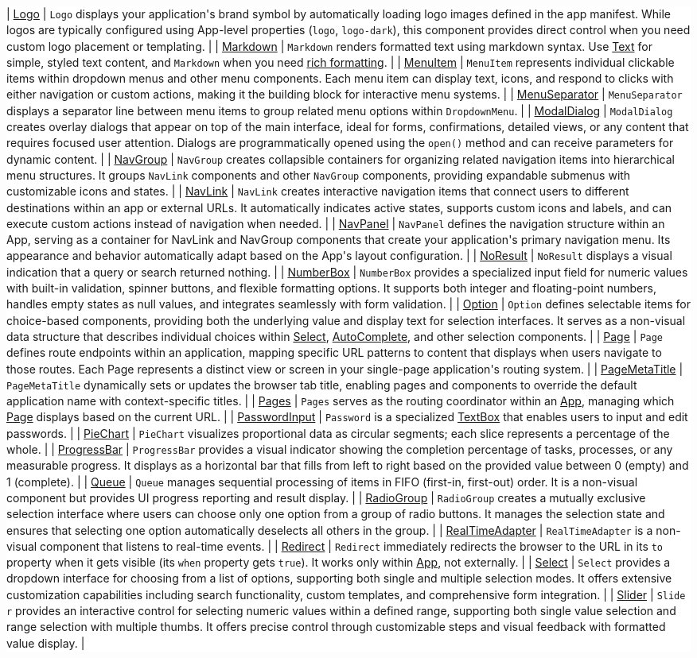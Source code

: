 | [Logo](./components/Logo) | `Logo` displays your application's brand symbol by automatically loading logo images defined in the app manifest. While logos are typically configured using App-level properties (`logo`, `logo-dark`), this component provides direct control when you need custom logo placement or templating. |
| [Markdown](./components/Markdown) | `Markdown` renders formatted text using markdown syntax. Use [Text](/working-with-text) for simple, styled text content, and `Markdown` when you need [rich formatting](/working-with-markdown). |
| [MenuItem](./components/MenuItem) | `MenuItem` represents individual clickable items within dropdown menus and other menu components. Each menu item can display text, icons, and respond to clicks with either navigation or custom actions, making it the building block for interactive menu systems. |
| [MenuSeparator](./components/MenuSeparator) | `MenuSeparator` displays a separator line between menu items to group related menu options within `DropdownMenu`. |
| [ModalDialog](./components/ModalDialog) | `ModalDialog` creates overlay dialogs that appear on top of the main interface, ideal for forms, confirmations, detailed views, or any content that requires focused user attention. Dialogs are programmatically opened using the `open()` method and can receive parameters for dynamic content. |
| [NavGroup](./components/NavGroup) | `NavGroup` creates collapsible containers for organizing related navigation items into hierarchical menu structures. It groups `NavLink` components and other `NavGroup` components, providing expandable submenus with customizable icons and states. |
| [NavLink](./components/NavLink) | `NavLink` creates interactive navigation items that connect users to different destinations within an app or external URLs. It automatically indicates active states, supports custom icons and labels, and can execute custom actions instead of navigation when needed. |
| [NavPanel](./components/NavPanel) | `NavPanel` defines the navigation structure within an App, serving as a container for NavLink and NavGroup components that create your application's primary navigation menu. Its appearance and behavior automatically adapt based on the App's layout configuration. |
| [NoResult](./components/NoResult) | `NoResult` displays a visual indication that a query or search returned nothing. |
| [NumberBox](./components/NumberBox) | `NumberBox` provides a specialized input field for numeric values with built-in validation, spinner buttons, and flexible formatting options. It supports both integer and floating-point numbers, handles empty states as null values, and integrates seamlessly with form validation. |
| [Option](./components/Option) | `Option` defines selectable items for choice-based components, providing both the underlying value and display text for selection interfaces. It serves as a non-visual data structure that describes individual choices within [Select](/components/Select), [AutoComplete](/components/AutoComplete), and other selection components. |
| [Page](./components/Page) | `Page` defines route endpoints within an application, mapping specific URL patterns to content that displays when users navigate to those routes. Each Page represents a distinct view or screen in your single-page application's routing system. |
| [PageMetaTitle](./components/PageMetaTitle) | `PageMetaTitle` dynamically sets or updates the browser tab title, enabling pages and components to override the default application name with context-specific titles. |
| [Pages](./components/Pages) | `Pages` serves as the routing coordinator within an [App](/components/App), managing which [Page](/components/Page)  displays based on the current URL. |
| [PasswordInput](./components/PasswordInput) | `Password` is a specialized [TextBox](/components/TextBox) that enables users to input and edit passwords. |
| [PieChart](./components/PieChart) | `PieChart` visualizes proportional data as circular segments; each slice represents a percentage of the whole. |
| [ProgressBar](./components/ProgressBar) | `ProgressBar` provides a visual indicator showing the completion percentage of tasks, processes, or any measurable progress. It displays as a horizontal bar that fills from left to right based on the provided value between 0 (empty) and 1 (complete). |
| [Queue](./components/Queue) | `Queue` manages sequential processing of items in FIFO (first-in, first-out) order. It is a non-visual component but provides UI progress reporting and result display. |
| [RadioGroup](./components/RadioGroup) | `RadioGroup` creates a mutually exclusive selection interface where users can choose only one option from a group of radio buttons. It manages the selection state and ensures that selecting one option automatically deselects all others in the group. |
| [RealTimeAdapter](./components/RealTimeAdapter) | `RealTimeAdapter` is a non-visual component that listens to real-time events. |
| [Redirect](./components/Redirect) | `Redirect` immediately redirects the browser to the URL in its `to` property when it gets visible (its `when` property gets `true`). It works only within [App](/components/App), not externally. |
| [Select](./components/Select) | `Select` provides a dropdown interface for choosing from a list of options, supporting both single and multiple selection modes. It offers extensive customization capabilities including search functionality, custom templates, and comprehensive form integration. |
| [Slider](./components/Slider) | `Slider` provides an interactive control for selecting numeric values within a defined range, supporting both single value selection and range selection with multiple thumbs. It offers precise control through customizable steps and visual feedback with formatted value display. |